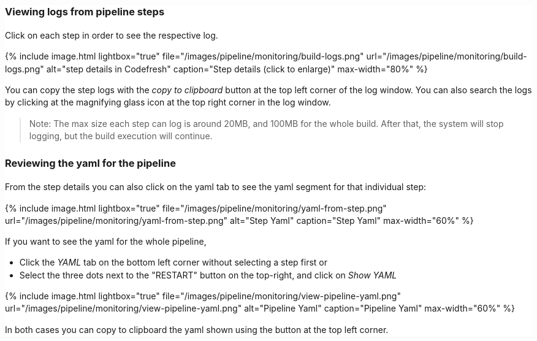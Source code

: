 
### Viewing logs from pipeline steps

Click on each step in order to see the respective log.

{% include 
image.html 
lightbox="true" 
file="/images/pipeline/monitoring/build-logs.png" 
url="/images/pipeline/monitoring/build-logs.png"
alt="step details in Codefresh" 
caption="Step details (click to enlarge)"
max-width="80%"
%}


You can copy the step logs with the *copy to clipboard* button at the top left corner of the log window.
You can also search the logs by clicking at the magnifying glass icon at the top right corner in the log window.

> Note: The max size each step can log is around 20MB, and 100MB for the whole build. After that, the system will stop logging, but the build execution will continue.

### Reviewing the yaml for the pipeline

From the step details you can also click on the yaml tab to see the yaml segment for that individual step:

{% include 
image.html 
lightbox="true" 
file="/images/pipeline/monitoring/yaml-from-step.png" 
url="/images/pipeline/monitoring/yaml-from-step.png"
alt="Step Yaml" 
caption="Step Yaml"
max-width="60%"
%}

If you want to see the yaml for the whole pipeline, 
- Click the *YAML* tab on the bottom left corner without selecting a step first or
- Select the three dots next to the "RESTART" button on the top-right, and click on *Show YAML*

{% include 
image.html 
lightbox="true" 
file="/images/pipeline/monitoring/view-pipeline-yaml.png" 
url="/images/pipeline/monitoring/view-pipeline-yaml.png"
alt="Pipeline Yaml" 
caption="Pipeline Yaml"
max-width="60%"
%}

In both cases you can copy to clipboard the yaml shown using the button at the top left corner.
